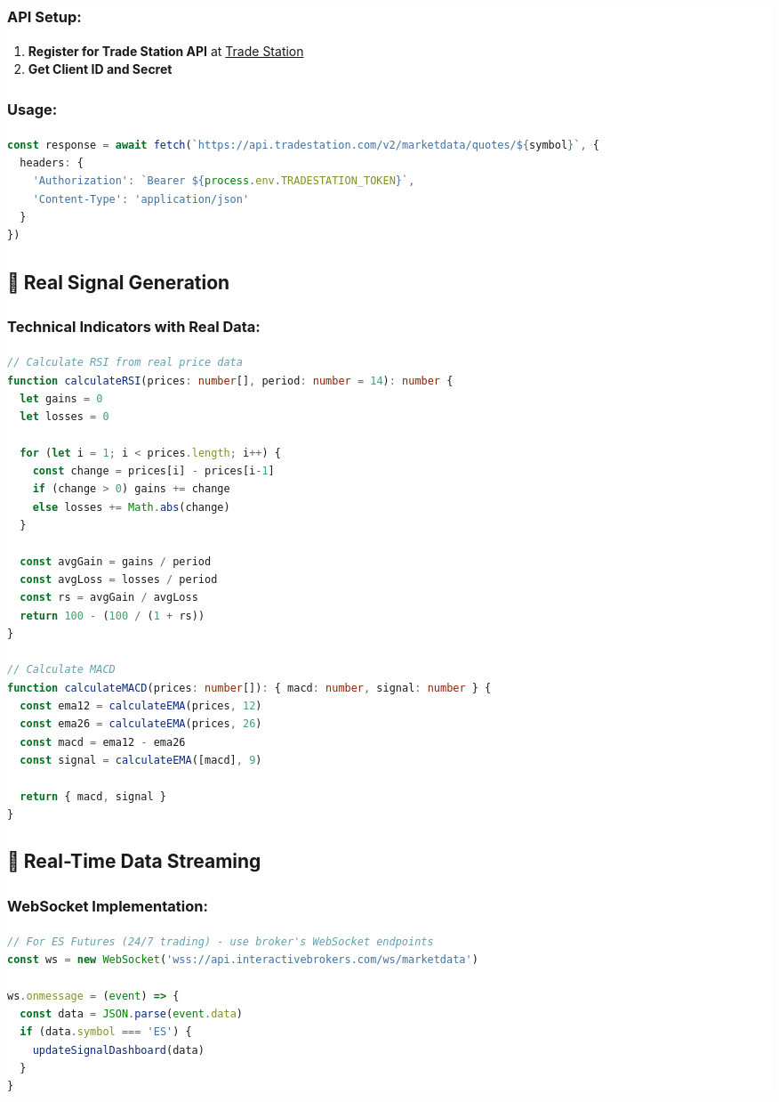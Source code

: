 ### **API Setup:**
1. **Register for Trade Station API** at [Trade Station](https://developers.tradestation.com/)
2. **Get Client ID and Secret**

### **Usage:**
```typescript
const response = await fetch(`https://api.tradestation.com/v2/marketdata/quotes/${symbol}`, {
  headers: {
    'Authorization': `Bearer ${process.env.TRADESTATION_TOKEN}`,
    'Content-Type': 'application/json'
  }
})
```

## 🔧 **Real Signal Generation**

### **Technical Indicators with Real Data:**
```typescript
// Calculate RSI from real price data
function calculateRSI(prices: number[], period: number = 14): number {
  let gains = 0
  let losses = 0
  
  for (let i = 1; i < prices.length; i++) {
    const change = prices[i] - prices[i-1]
    if (change > 0) gains += change
    else losses += Math.abs(change)
  }
  
  const avgGain = gains / period
  const avgLoss = losses / period
  const rs = avgGain / avgLoss
  return 100 - (100 / (1 + rs))
}

// Calculate MACD
function calculateMACD(prices: number[]): { macd: number, signal: number } {
  const ema12 = calculateEMA(prices, 12)
  const ema26 = calculateEMA(prices, 26)
  const macd = ema12 - ema26
  const signal = calculateEMA([macd], 9)
  
  return { macd, signal }
}
```

## 📡 **Real-Time Data Streaming**

### **WebSocket Implementation:**
```typescript
// For ES Futures (24/7 trading) - use broker's WebSocket endpoints
const ws = new WebSocket('wss://api.interactivebrokers.com/ws/marketdata')

ws.onmessage = (event) => {
  const data = JSON.parse(event.data)
  if (data.symbol === 'ES') {
    updateSignalDashboard(data)
  }
}
```
